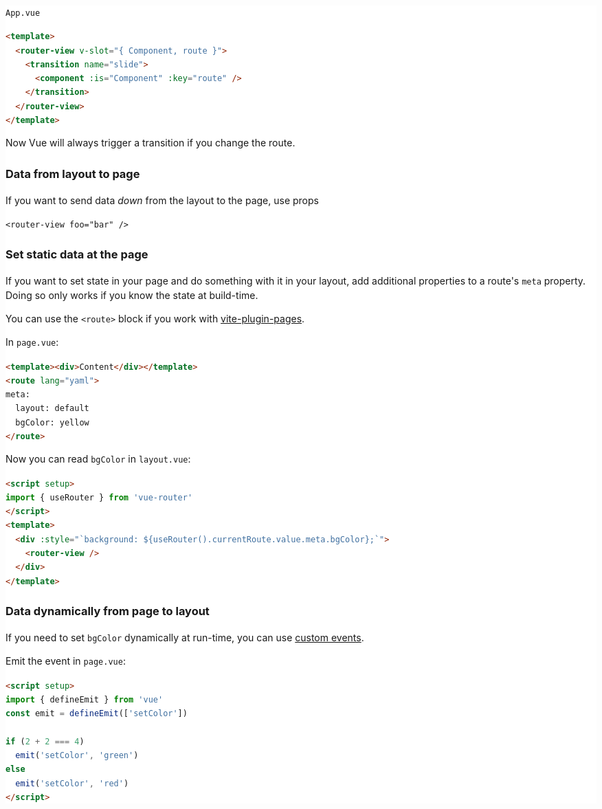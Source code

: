 `App.vue`
```html
<template>
  <router-view v-slot="{ Component, route }">
    <transition name="slide">
      <component :is="Component" :key="route" />
    </transition>
  </router-view>
</template>
```

Now Vue will always trigger a transition if you change the route.

### Data from layout to page

If you want to send data *down* from the layout to the page, use props
```
<router-view foo="bar" />
```

### Set static data at the page

If you want to set state in your page and do something with it in your layout, add additional properties to a route's `meta` property. Doing so only works if you know the state at build-time.

You can use the `<route>` block if you work with [vite-plugin-pages](https://github.com/hannoeru/vite-plugin-pages).

In `page.vue`:
```html
<template><div>Content</div></template>
<route lang="yaml">
meta:
  layout: default
  bgColor: yellow
</route>
```

Now you can read `bgColor` in `layout.vue`:
```html
<script setup>
import { useRouter } from 'vue-router'
</script>
<template>
  <div :style="`background: ${useRouter().currentRoute.value.meta.bgColor};`">
    <router-view />
  </div>
</template>
```

### Data dynamically from page to layout

If you need to set `bgColor` dynamically at run-time, you can use [custom events](https://v3.vuejs.org/guide/component-custom-events.html#custom-events).

Emit the event in `page.vue`:
```html
<script setup>
import { defineEmit } from 'vue'
const emit = defineEmit(['setColor'])

if (2 + 2 === 4)
  emit('setColor', 'green')
else
  emit('setColor', 'red')
</script>
```
